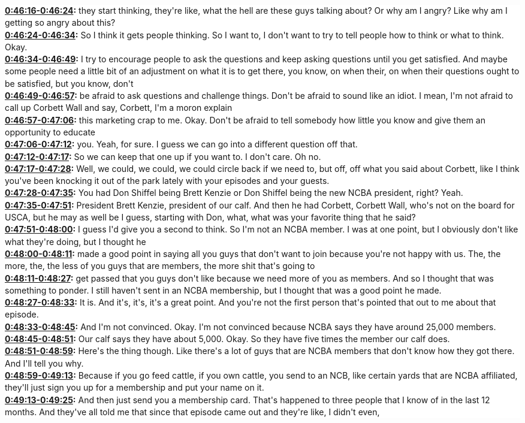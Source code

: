 **[0:46:16-0:46:24](https://anchor.fm/ranching-reboot/episodes/73-Trevor-puts-Brian-in-the-hot-seat-e1l811u#t=0:46:16):**  they start thinking, they're like, what the hell are these guys talking about?  Or why am I angry?  Like why am I getting so angry about this?  
**[0:46:24-0:46:34](https://anchor.fm/ranching-reboot/episodes/73-Trevor-puts-Brian-in-the-hot-seat-e1l811u#t=0:46:24):**  So I think it gets people thinking.  So I want to, I don't want to try to tell people how to think or what to think.  Okay.  
**[0:46:34-0:46:49](https://anchor.fm/ranching-reboot/episodes/73-Trevor-puts-Brian-in-the-hot-seat-e1l811u#t=0:46:34):**  I try to encourage people to ask the questions and keep asking questions until you get satisfied.  And maybe some people need a little bit of an adjustment on what it is to get there,  you know, on when their, on when their questions ought to be satisfied, but you know, don't  
**[0:46:49-0:46:57](https://anchor.fm/ranching-reboot/episodes/73-Trevor-puts-Brian-in-the-hot-seat-e1l811u#t=0:46:49):**  be afraid to ask questions and challenge things.  Don't be afraid to sound like an idiot.  I mean, I'm not afraid to call up Corbett Wall and say, Corbett, I'm a moron explain  
**[0:46:57-0:47:06](https://anchor.fm/ranching-reboot/episodes/73-Trevor-puts-Brian-in-the-hot-seat-e1l811u#t=0:46:57):**  this marketing crap to me.  Okay.  Don't be afraid to tell somebody how little you know and give them an opportunity to educate  
**[0:47:06-0:47:12](https://anchor.fm/ranching-reboot/episodes/73-Trevor-puts-Brian-in-the-hot-seat-e1l811u#t=0:47:06):**  you.  Yeah, for sure.  I guess we can go into a different question off that.  
**[0:47:12-0:47:17](https://anchor.fm/ranching-reboot/episodes/73-Trevor-puts-Brian-in-the-hot-seat-e1l811u#t=0:47:12):**  So we can keep that one up if you want to.  I don't care.  Oh no.  
**[0:47:17-0:47:28](https://anchor.fm/ranching-reboot/episodes/73-Trevor-puts-Brian-in-the-hot-seat-e1l811u#t=0:47:17):**  Well, we could, we could, we could circle back if we need to, but off, off what you  said about Corbett, like I think you've been knocking it out of the park lately with your  episodes and your guests.  
**[0:47:28-0:47:35](https://anchor.fm/ranching-reboot/episodes/73-Trevor-puts-Brian-in-the-hot-seat-e1l811u#t=0:47:28):**  You had Don Shiffel being Brett Kenzie or Don Shiffel being the new NCBA president,  right?  Yeah.  
**[0:47:35-0:47:51](https://anchor.fm/ranching-reboot/episodes/73-Trevor-puts-Brian-in-the-hot-seat-e1l811u#t=0:47:35):**  President Brett Kenzie, president of our calf.  And then he had Corbett, Corbett Wall, who's not on the board for USCA, but he may as well  be I guess, starting with Don, what, what was your favorite thing that he said?  
**[0:47:51-0:48:00](https://anchor.fm/ranching-reboot/episodes/73-Trevor-puts-Brian-in-the-hot-seat-e1l811u#t=0:47:51):**  I guess I'd give you a second to think.  So I'm not an NCBA member.  I was at one point, but I obviously don't like what they're doing, but I thought he  
**[0:48:00-0:48:11](https://anchor.fm/ranching-reboot/episodes/73-Trevor-puts-Brian-in-the-hot-seat-e1l811u#t=0:48:00):**  made a good point in saying all you guys that don't want to join because you're not happy  with us.  The, the more, the, the less of you guys that are members, the more shit that's going to  
**[0:48:11-0:48:27](https://anchor.fm/ranching-reboot/episodes/73-Trevor-puts-Brian-in-the-hot-seat-e1l811u#t=0:48:11):**  get passed that you guys don't like because we need more of you as members.  And so I thought that was something to ponder.  I still haven't sent in an NCBA membership, but I thought that was a good point he made.  
**[0:48:27-0:48:33](https://anchor.fm/ranching-reboot/episodes/73-Trevor-puts-Brian-in-the-hot-seat-e1l811u#t=0:48:27):**  It is.  And it's, it's, it's a great point.  And you're not the first person that's pointed that out to me about that episode.  
**[0:48:33-0:48:45](https://anchor.fm/ranching-reboot/episodes/73-Trevor-puts-Brian-in-the-hot-seat-e1l811u#t=0:48:33):**  And I'm not convinced.  Okay.  I'm not convinced because NCBA says they have around 25,000 members.  
**[0:48:45-0:48:51](https://anchor.fm/ranching-reboot/episodes/73-Trevor-puts-Brian-in-the-hot-seat-e1l811u#t=0:48:45):**  Our calf says they have about 5,000.  Okay.  So they have five times the member our calf does.  
**[0:48:51-0:48:59](https://anchor.fm/ranching-reboot/episodes/73-Trevor-puts-Brian-in-the-hot-seat-e1l811u#t=0:48:51):**  Here's the thing though.  Like there's a lot of guys that are NCBA members that don't know how they got there.  And I'll tell you why.  
**[0:48:59-0:49:13](https://anchor.fm/ranching-reboot/episodes/73-Trevor-puts-Brian-in-the-hot-seat-e1l811u#t=0:48:59):**  Because if you go feed cattle, if you own cattle, you send to an NCB, like certain yards  that are NCBA affiliated, they'll just sign you up for a membership and put your name  on it.  
**[0:49:13-0:49:25](https://anchor.fm/ranching-reboot/episodes/73-Trevor-puts-Brian-in-the-hot-seat-e1l811u#t=0:49:13):**  And then just send you a membership card.  That's happened to three people that I know of in the last 12 months.  And they've all told me that since that episode came out and they're like, I didn't even,  